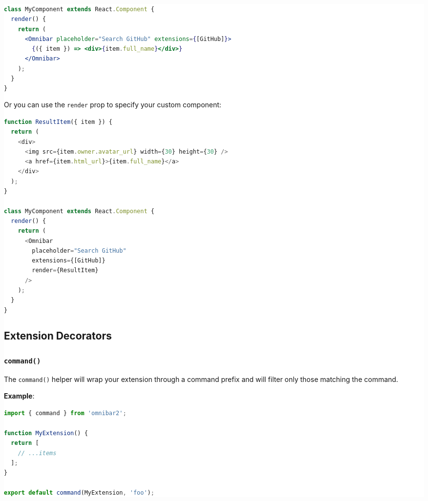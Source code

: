 ```jsx
class MyComponent extends React.Component {
  render() {
    return (
      <Omnibar placeholder="Search GitHub" extensions={[GitHub]}>
        {({ item }) => <div>{item.full_name}</div>}
      </Omnibar>
    );
  }
}
```

Or you can use the `render` prop to specify your custom component:

```typescript
function ResultItem({ item }) {
  return (
    <div>
      <img src={item.owner.avatar_url} width={30} height={30} />
      <a href={item.html_url}>{item.full_name}</a>
    </div>
  );
}

class MyComponent extends React.Component {
  render() {
    return (
      <Omnibar
        placeholder="Search GitHub"
        extensions={[GitHub]}
        render={ResultItem}
      />
    );
  }
}
```

## Extension Decorators

### `command()`

The `command()` helper will wrap your extension through a command prefix and will filter only those matching the command.

**Example**:

```js
import { command } from 'omnibar2';

function MyExtension() {
  return [
    // ...items
  ];
}

export default command(MyExtension, 'foo');
```
